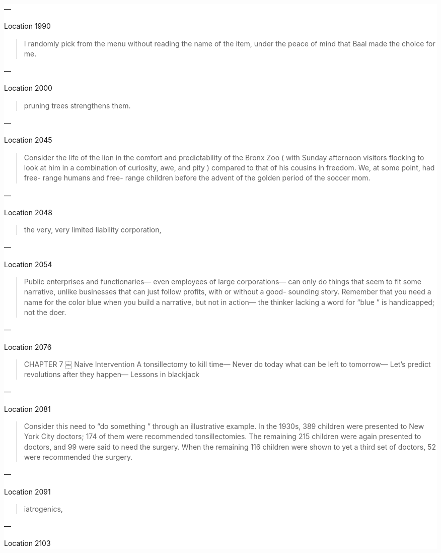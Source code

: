 —

Location 1990

> I randomly pick from the menu without reading the name of the item, under the peace of mind that Baal made the choice for me.

—

Location 2000

> pruning trees strengthens them.

—

Location 2045

> Consider the life of the lion in the comfort and predictability of the Bronx Zoo ( with Sunday afternoon visitors flocking to look at him in a combination of curiosity, awe, and pity ) compared to that of his cousins in freedom. We, at some point, had free- range humans and free- range children before the advent of the golden period of the soccer mom.

—

Location 2048

> the very, very limited liability corporation,

—

Location 2054

> Public enterprises and functionaries— even employees of large corporations— can only do things that seem to fit some narrative, unlike businesses that can just follow profits, with or without a good- sounding story. Remember that you need a name for the color blue when you build a narrative, but not in action— the thinker lacking a word for “blue ” is handicapped; not the doer.

—

Location 2076

> CHAPTER 7 ￼ Naive Intervention A tonsillectomy to kill time— Never do today what can be left to tomorrow— Let’s predict revolutions after they happen— Lessons in blackjack

—

Location 2081

> Consider this need to “do something ” through an illustrative example. In the 1930s, 389 children were presented to New York City doctors; 174 of them were recommended tonsillectomies. The remaining 215 children were again presented to doctors, and 99 were said to need the surgery. When the remaining 116 children were shown to yet a third set of doctors, 52 were recommended the surgery.

—

Location 2091

> iatrogenics,

—

Location 2103
